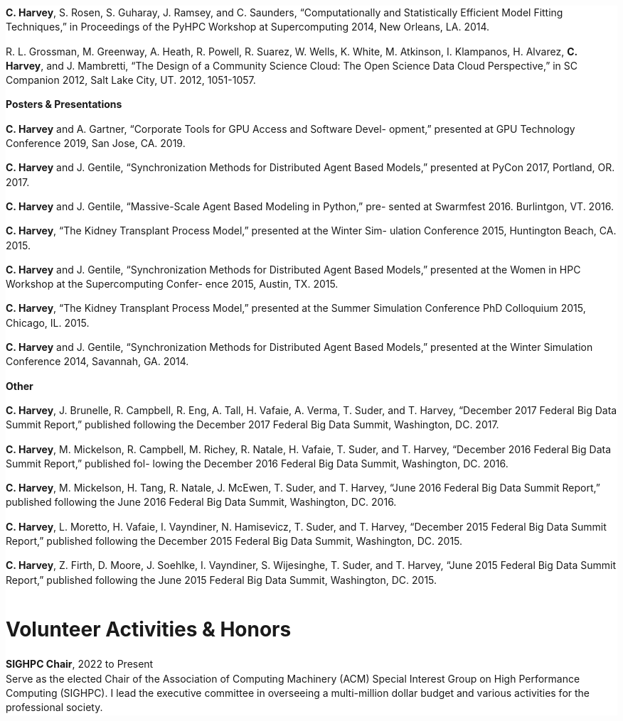 **C. Harvey**, S. Rosen, S. Guharay, J. Ramsey, and C. Saunders, “Computationally and Statistically Efficient Model Fitting Techniques,” in Proceedings of the PyHPC Workshop at Supercomputing 2014, New Orleans, LA. 2014.

R. L. Grossman, M. Greenway, A. Heath, R. Powell, R. Suarez, W. Wells, K. White, M. Atkinson, I. Klampanos, H. Alvarez, **C. Harvey**, and J. Mambretti, “The Design of a Community Science Cloud: The Open Science Data Cloud Perspective,” in SC Companion 2012, Salt Lake City, UT. 2012, 1051-1057.

**Posters & Presentations**

**C. Harvey** and A. Gartner, “Corporate Tools for GPU Access and Software Devel- opment,” presented at GPU Technology Conference 2019, San Jose, CA. 2019.

**C. Harvey** and J. Gentile, “Synchronization Methods for Distributed Agent Based Models,” presented at PyCon 2017, Portland, OR. 2017.

**C. Harvey** and J. Gentile, “Massive-Scale Agent Based Modeling in Python,” pre- sented at Swarmfest 2016. Burlintgon, VT. 2016.

**C. Harvey**, “The Kidney Transplant Process Model,” presented at the Winter Sim- ulation Conference 2015, Huntington Beach, CA. 2015.

**C. Harvey** and J. Gentile, “Synchronization Methods for Distributed Agent Based Models,” presented at the Women in HPC Workshop at the Supercomputing Confer- ence 2015, Austin, TX. 2015.

**C. Harvey**, “The Kidney Transplant Process Model,” presented at the Summer Simulation Conference PhD Colloquium 2015, Chicago, IL. 2015.

**C. Harvey** and J. Gentile, “Synchronization Methods for Distributed Agent Based Models,” presented at the Winter Simulation Conference 2014, Savannah, GA. 2014.

**Other**

**C. Harvey**, J. Brunelle, R. Campbell, R. Eng, A. Tall, H. Vafaie, A. Verma, T. Suder, and T. Harvey, “December 2017 Federal Big Data Summit Report,” published following the December 2017 Federal Big Data Summit, Washington, DC. 2017.

**C. Harvey**, M. Mickelson, R. Campbell, M. Richey, R. Natale, H. Vafaie, T. Suder, and T. Harvey, “December 2016 Federal Big Data Summit Report,” published fol- lowing the December 2016 Federal Big Data Summit, Washington, DC. 2016.

**C. Harvey**, M. Mickelson, H. Tang, R. Natale, J. McEwen, T. Suder, and T. Harvey, “June 2016 Federal Big Data Summit Report,” published following the June 2016 Federal Big Data Summit, Washington, DC. 2016.

**C. Harvey**, L. Moretto, H. Vafaie, I. Vayndiner, N. Hamisevicz, T. Suder, and T. Harvey, “December 2015 Federal Big Data Summit Report,” published following the December 2015 Federal Big Data Summit, Washington, DC. 2015.

**C. Harvey**, Z. Firth, D. Moore, J. Soehlke, I. Vayndiner, S. Wijesinghe, T. Suder, and T. Harvey, “June 2015 Federal Big Data Summit Report,” published following the June 2015 Federal Big Data Summit, Washington, DC. 2015.

# Volunteer Activities & Honors
**SIGHPC Chair**, 2022 to Present <br>
Serve as the elected Chair of the Association of Computing Machinery (ACM) Special Interest Group on High Performance Computing (SIGHPC). I lead the executive committee in overseeing a multi-million dollar budget and various activities for the professional society.
